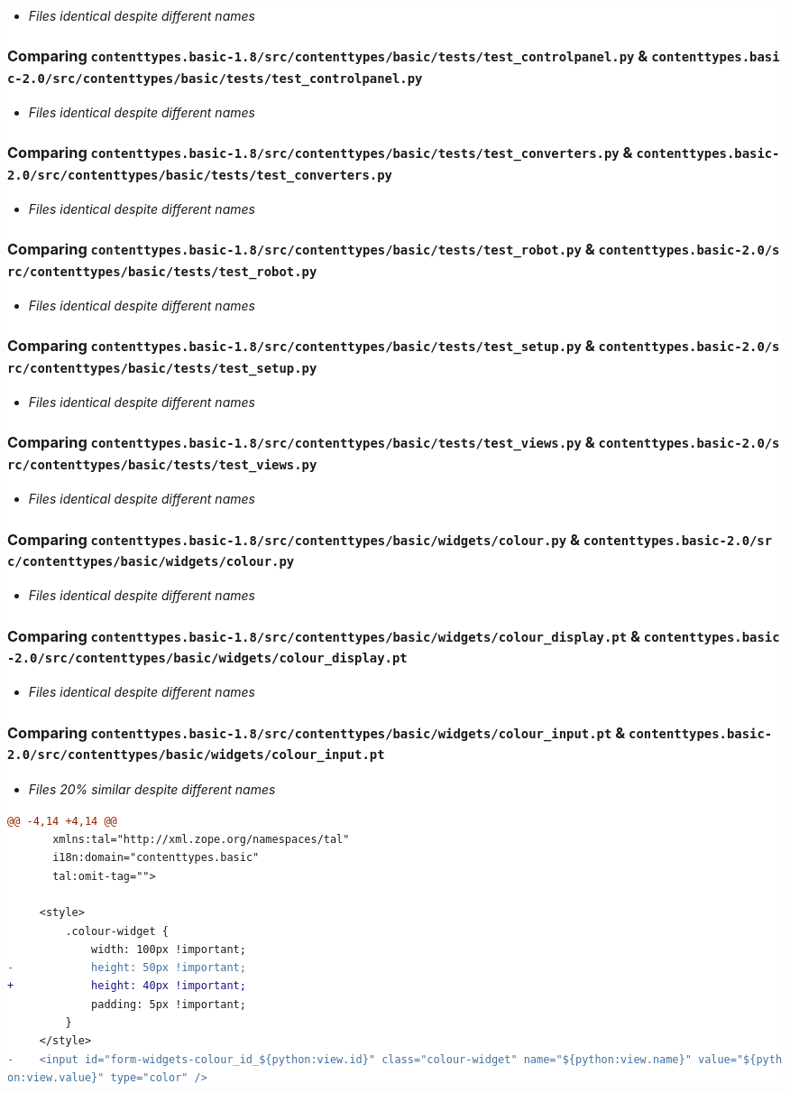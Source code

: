  * *Files identical despite different names*

### Comparing `contenttypes.basic-1.8/src/contenttypes/basic/tests/test_controlpanel.py` & `contenttypes.basic-2.0/src/contenttypes/basic/tests/test_controlpanel.py`

 * *Files identical despite different names*

### Comparing `contenttypes.basic-1.8/src/contenttypes/basic/tests/test_converters.py` & `contenttypes.basic-2.0/src/contenttypes/basic/tests/test_converters.py`

 * *Files identical despite different names*

### Comparing `contenttypes.basic-1.8/src/contenttypes/basic/tests/test_robot.py` & `contenttypes.basic-2.0/src/contenttypes/basic/tests/test_robot.py`

 * *Files identical despite different names*

### Comparing `contenttypes.basic-1.8/src/contenttypes/basic/tests/test_setup.py` & `contenttypes.basic-2.0/src/contenttypes/basic/tests/test_setup.py`

 * *Files identical despite different names*

### Comparing `contenttypes.basic-1.8/src/contenttypes/basic/tests/test_views.py` & `contenttypes.basic-2.0/src/contenttypes/basic/tests/test_views.py`

 * *Files identical despite different names*

### Comparing `contenttypes.basic-1.8/src/contenttypes/basic/widgets/colour.py` & `contenttypes.basic-2.0/src/contenttypes/basic/widgets/colour.py`

 * *Files identical despite different names*

### Comparing `contenttypes.basic-1.8/src/contenttypes/basic/widgets/colour_display.pt` & `contenttypes.basic-2.0/src/contenttypes/basic/widgets/colour_display.pt`

 * *Files identical despite different names*

### Comparing `contenttypes.basic-1.8/src/contenttypes/basic/widgets/colour_input.pt` & `contenttypes.basic-2.0/src/contenttypes/basic/widgets/colour_input.pt`

 * *Files 20% similar despite different names*

```diff
@@ -4,14 +4,14 @@
       xmlns:tal="http://xml.zope.org/namespaces/tal"
       i18n:domain="contenttypes.basic"
       tal:omit-tag="">
 
     <style>
         .colour-widget {
             width: 100px !important;
-            height: 50px !important;
+            height: 40px !important;
             padding: 5px !important;
         }
     </style>
-    <input id="form-widgets-colour_id_${python:view.id}" class="colour-widget" name="${python:view.name}" value="${python:view.value}" type="color" />
```